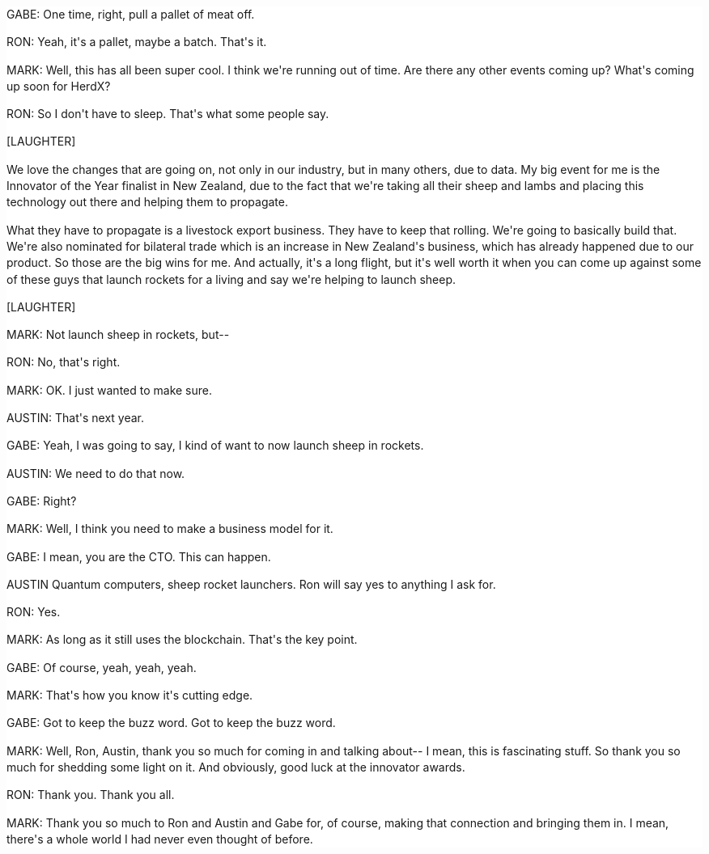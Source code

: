GABE: One time, right, pull a pallet of meat off. 

RON: Yeah, it's a pallet, maybe a batch. That's it. 

MARK: Well, this has all been super cool. I think we're running out of time. Are there any other events coming up? What's coming up soon for HerdX? 

RON: So I don't have to sleep. That's what some people say. 

[LAUGHTER] 

We love the changes that are going on, not only in our industry, but in many others, due to data. My big event for me is the Innovator of the Year finalist in New Zealand, due to the fact that we're taking all their sheep and lambs and placing this technology out there and helping them to propagate. 

What they have to propagate is a livestock export business. They have to keep that rolling. We're going to basically build that. We're also nominated for bilateral trade which is an increase in New Zealand's business, which has already happened due to our product. So those are the big wins for me. And actually, it's a long flight, but it's well worth it when you can come up against some of these guys that launch rockets for a living and say we're helping to launch sheep. 

[LAUGHTER] 

MARK: Not launch sheep in rockets, but-- 

RON: No, that's right. 

MARK: OK. I just wanted to make sure. 

AUSTIN: That's next year. 

GABE: Yeah, I was going to say, I kind of want to now launch sheep in rockets. 

AUSTIN: We need to do that now. 

GABE: Right? 

MARK: Well, I think you need to make a business model for it. 

GABE: I mean, you are the CTO. This can happen. 

AUSTIN Quantum computers, sheep rocket launchers. Ron will say yes to anything I ask for. 

RON: Yes. 

MARK: As long as it still uses the blockchain. That's the key point. 

GABE: Of course, yeah, yeah, yeah. 

MARK: That's how you know it's cutting edge. 

GABE: Got to keep the buzz word. Got to keep the buzz word. 

MARK: Well, Ron, Austin, thank you so much for coming in and talking about-- I mean, this is fascinating stuff. So thank you so much for shedding some light on it. And obviously, good luck at the innovator awards. 

RON: Thank you. Thank you all. 

MARK: Thank you so much to Ron and Austin and Gabe for, of course, making that connection and bringing them in. I mean, there's a whole world I had never even thought of before. 

